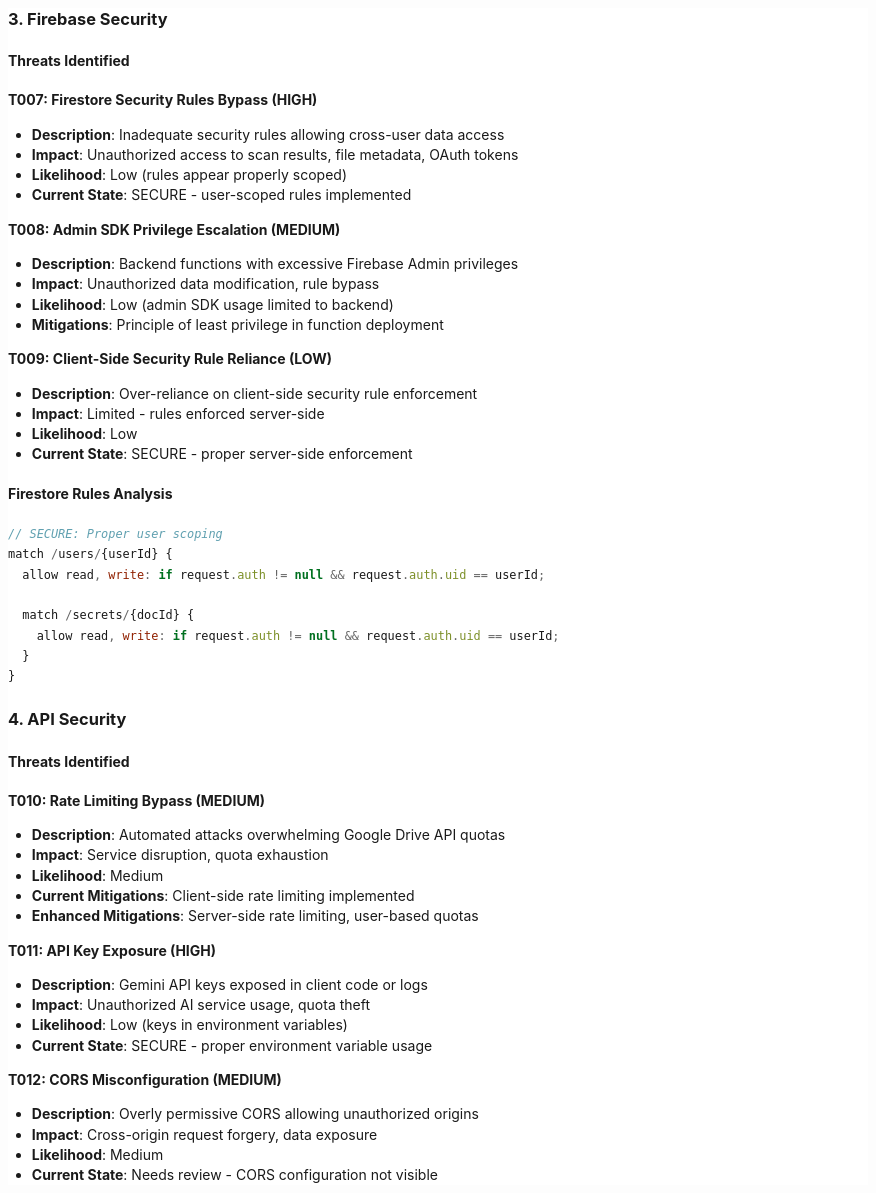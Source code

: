 ### 3. Firebase Security

#### Threats Identified

**T007: Firestore Security Rules Bypass (HIGH)**
- **Description**: Inadequate security rules allowing cross-user data access
- **Impact**: Unauthorized access to scan results, file metadata, OAuth tokens
- **Likelihood**: Low (rules appear properly scoped)
- **Current State**: SECURE - user-scoped rules implemented

**T008: Admin SDK Privilege Escalation (MEDIUM)**
- **Description**: Backend functions with excessive Firebase Admin privileges
- **Impact**: Unauthorized data modification, rule bypass
- **Likelihood**: Low (admin SDK usage limited to backend)
- **Mitigations**: Principle of least privilege in function deployment

**T009: Client-Side Security Rule Reliance (LOW)**
- **Description**: Over-reliance on client-side security rule enforcement
- **Impact**: Limited - rules enforced server-side
- **Likelihood**: Low
- **Current State**: SECURE - proper server-side enforcement

#### Firestore Rules Analysis
```javascript
// SECURE: Proper user scoping
match /users/{userId} {
  allow read, write: if request.auth != null && request.auth.uid == userId;
  
  match /secrets/{docId} {
    allow read, write: if request.auth != null && request.auth.uid == userId;
  }
}
```

### 4. API Security

#### Threats Identified

**T010: Rate Limiting Bypass (MEDIUM)**
- **Description**: Automated attacks overwhelming Google Drive API quotas
- **Impact**: Service disruption, quota exhaustion
- **Likelihood**: Medium
- **Current Mitigations**: Client-side rate limiting implemented
- **Enhanced Mitigations**: Server-side rate limiting, user-based quotas

**T011: API Key Exposure (HIGH)**
- **Description**: Gemini API keys exposed in client code or logs
- **Impact**: Unauthorized AI service usage, quota theft
- **Likelihood**: Low (keys in environment variables)
- **Current State**: SECURE - proper environment variable usage

**T012: CORS Misconfiguration (MEDIUM)**
- **Description**: Overly permissive CORS allowing unauthorized origins
- **Impact**: Cross-origin request forgery, data exposure
- **Likelihood**: Medium
- **Current State**: Needs review - CORS configuration not visible
